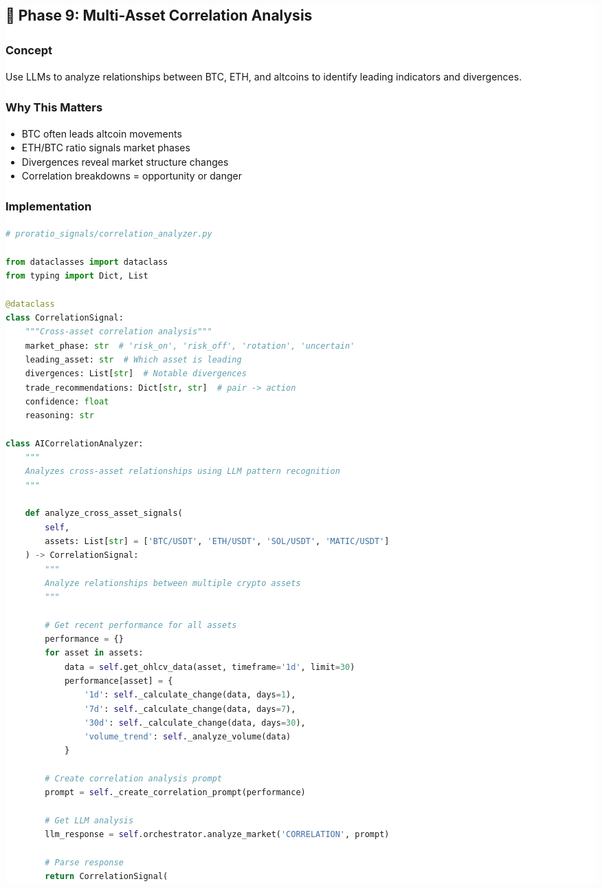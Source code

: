 ## 🔗 Phase 9: Multi-Asset Correlation Analysis

### Concept
Use LLMs to analyze relationships between BTC, ETH, and altcoins to identify leading indicators and divergences.

### Why This Matters
- BTC often leads altcoin movements
- ETH/BTC ratio signals market phases
- Divergences reveal market structure changes
- Correlation breakdowns = opportunity or danger

### Implementation

```python
# proratio_signals/correlation_analyzer.py

from dataclasses import dataclass
from typing import Dict, List

@dataclass
class CorrelationSignal:
    """Cross-asset correlation analysis"""
    market_phase: str  # 'risk_on', 'risk_off', 'rotation', 'uncertain'
    leading_asset: str  # Which asset is leading
    divergences: List[str]  # Notable divergences
    trade_recommendations: Dict[str, str]  # pair -> action
    confidence: float
    reasoning: str

class AICorrelationAnalyzer:
    """
    Analyzes cross-asset relationships using LLM pattern recognition
    """

    def analyze_cross_asset_signals(
        self,
        assets: List[str] = ['BTC/USDT', 'ETH/USDT', 'SOL/USDT', 'MATIC/USDT']
    ) -> CorrelationSignal:
        """
        Analyze relationships between multiple crypto assets
        """

        # Get recent performance for all assets
        performance = {}
        for asset in assets:
            data = self.get_ohlcv_data(asset, timeframe='1d', limit=30)
            performance[asset] = {
                '1d': self._calculate_change(data, days=1),
                '7d': self._calculate_change(data, days=7),
                '30d': self._calculate_change(data, days=30),
                'volume_trend': self._analyze_volume(data)
            }

        # Create correlation analysis prompt
        prompt = self._create_correlation_prompt(performance)

        # Get LLM analysis
        llm_response = self.orchestrator.analyze_market('CORRELATION', prompt)

        # Parse response
        return CorrelationSignal(
```